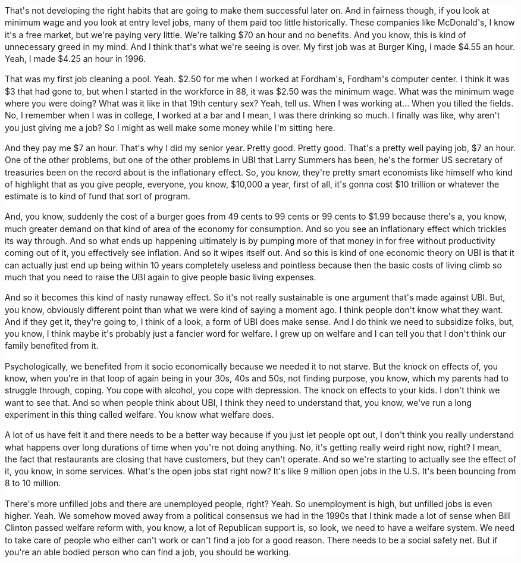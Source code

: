 That's not developing the right habits that are going to make them successful later on. And in fairness though, if you look at minimum wage and you look at entry level jobs, many of them paid too little historically. These companies like McDonald's, I know it's a free market, but we're paying very little. We're talking $70 an hour and no benefits. And you know, this is kind of unnecessary greed in my mind. And I think that's what we're seeing is over. My first job was at Burger King, I made $4.55 an hour. Yeah, I made $4.25 an hour in 1996.

That was my first job cleaning a pool. Yeah. $2.50 for me when I worked at Fordham's, Fordham's computer center. I think it was $3 that had gone to, but when I started in the workforce in 88, it was $2.50 was the minimum wage. What was the minimum wage where you were doing? What was it like in that 19th century sex? Yeah, tell us. When I was working at... When you tilled the fields. No, I remember when I was in college, I worked at a bar and I mean, I was there drinking so much. I finally was like, why aren't you just giving me a job? So I might as well make some money while I'm sitting here.

And they pay me $7 an hour. That's why I did my senior year. Pretty good. Pretty good. That's a pretty well paying job, $7 an hour. One of the other problems, but one of the other problems in UBI that Larry Summers has been, he's the former US secretary of treasuries been on the record about is the inflationary effect. So, you know, they're pretty smart economists like himself who kind of highlight that as you give people, everyone, you know, $10,000 a year, first of all, it's gonna cost $10 trillion or whatever the estimate is to kind of fund that sort of program.

And, you know, suddenly the cost of a burger goes from 49 cents to 99 cents or 99 cents to $1.99 because there's a, you know, much greater demand on that kind of area of the economy for consumption. And so you see an inflationary effect which trickles its way through. And so what ends up happening ultimately is by pumping more of that money in for free without productivity coming out of it, you effectively see inflation. And so it wipes itself out. And so this is kind of one economic theory on UBI is that it can actually just end up being within 10 years completely useless and pointless because then the basic costs of living climb so much that you need to raise the UBI again to give people basic living expenses.

And so it becomes this kind of nasty runaway effect. So it's not really sustainable is one argument that's made against UBI. But, you know, obviously different point than what we were kind of saying a moment ago. I think people don't know what they want. And if they get it, they're going to, I think of a look, a form of UBI does make sense. And I do think we need to subsidize folks, but, you know, I think maybe it's probably just a fancier word for welfare. I grew up on welfare and I can tell you that I don't think our family benefited from it.

Psychologically, we benefited from it socio economically because we needed it to not starve. But the knock on effects of, you know, when you're in that loop of again being in your 30s, 40s and 50s, not finding purpose, you know, which my parents had to struggle through, coping. You cope with alcohol, you cope with depression. The knock on effects to your kids. I don't think we want to see that. And so when people think about UBI, I think they need to understand that, you know, we've run a long experiment in this thing called welfare. You know what welfare does.

A lot of us have felt it and there needs to be a better way because if you just let people opt out, I don't think you really understand what happens over long durations of time when you're not doing anything. No, it's getting really weird right now, right? I mean, the fact that restaurants are closing that have customers, but they can't operate. And so we're starting to actually see the effect of it, you know, in some services. What's the open jobs stat right now? It's like 9 million open jobs in the U.S. It's been bouncing from 8 to 10 million.

There's more unfilled jobs and there are unemployed people, right? Yeah. So unemployment is high, but unfilled jobs is even higher. Yeah. We somehow moved away from a political consensus we had in the 1990s that I think made a lot of sense when Bill Clinton passed welfare reform with, you know, a lot of Republican support is, so look, we need to have a welfare system. We need to take care of people who either can't work or can't find a job for a good reason. There needs to be a social safety net. But if you're an able bodied person who can find a job, you should be working.
